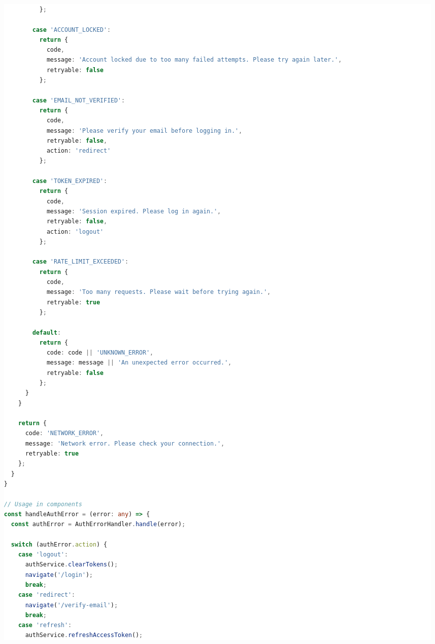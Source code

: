 ```typescript
          };

        case 'ACCOUNT_LOCKED':
          return {
            code,
            message: 'Account locked due to too many failed attempts. Please try again later.',
            retryable: false
          };

        case 'EMAIL_NOT_VERIFIED':
          return {
            code,
            message: 'Please verify your email before logging in.',
            retryable: false,
            action: 'redirect'
          };

        case 'TOKEN_EXPIRED':
          return {
            code,
            message: 'Session expired. Please log in again.',
            retryable: false,
            action: 'logout'
          };

        case 'RATE_LIMIT_EXCEEDED':
          return {
            code,
            message: 'Too many requests. Please wait before trying again.',
            retryable: true
          };

        default:
          return {
            code: code || 'UNKNOWN_ERROR',
            message: message || 'An unexpected error occurred.',
            retryable: false
          };
      }
    }

    return {
      code: 'NETWORK_ERROR',
      message: 'Network error. Please check your connection.',
      retryable: true
    };
  }
}

// Usage in components
const handleAuthError = (error: any) => {
  const authError = AuthErrorHandler.handle(error);

  switch (authError.action) {
    case 'logout':
      authService.clearTokens();
      navigate('/login');
      break;
    case 'redirect':
      navigate('/verify-email');
      break;
    case 'refresh':
      authService.refreshAccessToken();
```